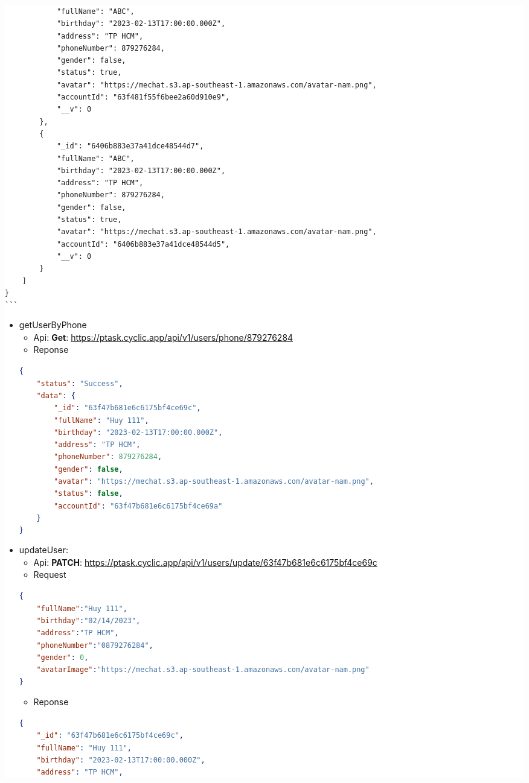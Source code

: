                 "fullName": "ABC",
                "birthday": "2023-02-13T17:00:00.000Z",
                "address": "TP HCM",
                "phoneNumber": 879276284,
                "gender": false,
                "status": true,
                "avatar": "https://mechat.s3.ap-southeast-1.amazonaws.com/avatar-nam.png",
                "accountId": "63f481f55f6bee2a60d910e9",
                "__v": 0
            },
            {
                "_id": "6406b883e37a41dce48544d7",
                "fullName": "ABC",
                "birthday": "2023-02-13T17:00:00.000Z",
                "address": "TP HCM",
                "phoneNumber": 879276284,
                "gender": false,
                "status": true,
                "avatar": "https://mechat.s3.ap-southeast-1.amazonaws.com/avatar-nam.png",
                "accountId": "6406b883e37a41dce48544d5",
                "__v": 0
            }
        ]
    }
    ```
- getUserByPhone
    - Api: **Get**:    https://ptask.cyclic.app/api/v1/users/phone/879276284
    - Reponse
    ```json
    {
        "status": "Success",
        "data": {
            "_id": "63f47b681e6c6175bf4ce69c",
            "fullName": "Huy 111",
            "birthday": "2023-02-13T17:00:00.000Z",
            "address": "TP HCM",
            "phoneNumber": 879276284,
            "gender": false,
            "avatar": "https://mechat.s3.ap-southeast-1.amazonaws.com/avatar-nam.png",
            "status": false,
            "accountId": "63f47b681e6c6175bf4ce69a"
        }
    }
    ```
- updateUser:
    - Api: **PATCH**:    https://ptask.cyclic.app/api/v1/users/update/63f47b681e6c6175bf4ce69c
    - Request
    ```json
    {
        "fullName":"Huy 111",
        "birthday":"02/14/2023",
        "address":"TP HCM",
        "phoneNumber":"0879276284",
        "gender": 0,
        "avatarImage":"https://mechat.s3.ap-southeast-1.amazonaws.com/avatar-nam.png"
    }
    ```
    - Reponse
    ```json
    {
        "_id": "63f47b681e6c6175bf4ce69c",
        "fullName": "Huy 111",
        "birthday": "2023-02-13T17:00:00.000Z",
        "address": "TP HCM",